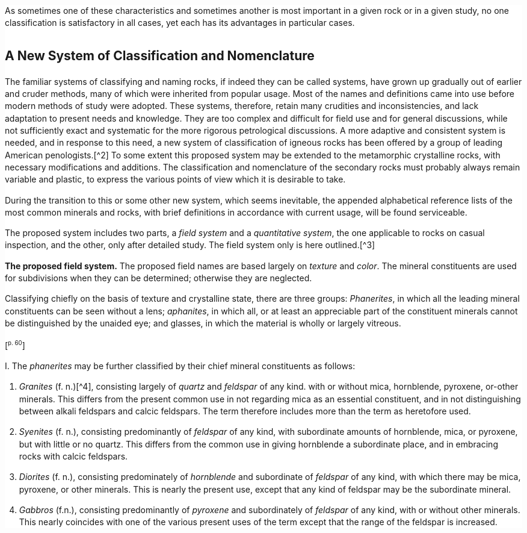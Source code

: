 As sometimes one of these characteristics and sometimes another is most important in a given rock or in a given study, no one classification is satisfactory in all cases, yet each has its advantages in particular cases.

## A New System of Classification and Nomenclature

The familiar systems of classifying and naming rocks, if indeed they can be called systems, have grown up gradually out of earlier and cruder methods, many of which were inherited from popular usage. Most of the names and definitions came into use before modern methods of study were adopted. These systems, therefore, retain many crudities and inconsistencies, and lack adaptation to present needs and knowledge. They are too complex and difficult for field use and for general discussions, while not sufficiently exact and systematic for the more rigorous petrological discussions. A more adaptive and consistent system is needed, and in response to this need, a new system of classification of igneous rocks has been offered by a group of leading American penologists.[^2] To some extent this proposed system may be extended to the metamorphic crystalline rocks, with necessary modifications and additions. The classification and nomenclature of the secondary rocks must probably always remain variable and plastic, to express the various points of view which it is desirable to take.

During the transition to this or some other new system, which seems inevitable, the appended alphabetical reference lists of the most common minerals and rocks, with brief definitions in accordance with current usage, will be found serviceable.

The proposed system includes two parts, a _field system_ and a _quantitative system_, the one applicable to rocks on casual inspection, and the other, only after detailed study. The field system only is here outlined.[^3]

**The proposed field system.** The proposed field names are based largely on _texture_ and _color_. The mineral constituents are used for subdivisions when they can be determined; otherwise they are neglected.

Classifying chiefly on the basis of texture and crystalline state, there are three groups: _Phanerites_, in which all the leading mineral constituents can be seen without a lens; _aphanites_, in which all, or at least an appreciable part of the constituent minerals cannot be distinguished by the unaided eye; and glasses, in which the material is wholly or largely vitreous.

<span id="p60">[<sup><small>p. 60</small></sup>]</span>

I. The _phanerites_ may be further classified by their chief mineral constituents as follows:

1. _Granites_ (f. n.)[^4], consisting largely of _quartz_ and _feldspar_ of any kind. with or without mica, hornblende, pyroxene, or-other minerals. This differs from the present common use in not regarding mica as an essential constituent, and in not distinguishing between alkali feldspars and calcic feldspars. The term therefore includes more than the term as heretofore used.

2. _Syenites_ (f. n.), consisting predominantly of _feldspar_ of any kind, with subordinate amounts of hornblende, mica, or pyroxene, but with little or no quartz. This differs from the common use in giving hornblende a subordinate place, and in embracing rocks with calcic feldspars.

3. _Diorites_ (f. n.), consisting predominately of _hornblende_ and subordinate of _feldspar_ of any kind, with which there may be mica, pyroxene, or other minerals. This is nearly the present use, except that any kind of feldspar may be the subordinate mineral.

4. _Gabbros_ (f.n.), consisting predominantly of _pyroxene_ and subordinately of _feldspar_ of any kind, with or without other minerals. This nearly coincides with one of the various present uses of the term except that the range of the feldspar is increased.
